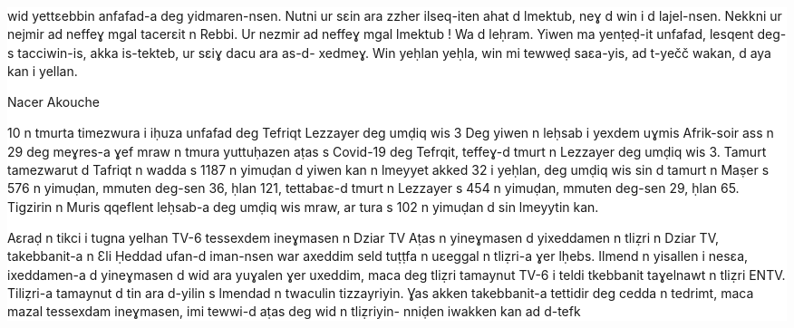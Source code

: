 wid  yettɛebbin  anfafad-a  deg 
yidmaren-nsen. Nutni ur sɛin ara 
zzher  ilseq-iten  ahat  d  lmektub, 
neɣ d win i d lajel-nsen. Nekkni 
ur nejmir ad neffeɣ mgal tacerɛit 
n  Rebbi.  Ur  nezmir  ad  neffeɣ 
mgal  lmektub  !  Wa  d  leḥram. 
Yiwen  ma  yenṭeḍ-it  unfafad, 
lesqent  deg-s  tacciwin-is,  akka 
is-tekteb,  ur  sɛiɣ  dacu  ara  as-d-
xedmeɣ.  Win  yeḥlan  yeḥla,  win 
mi  tewweḍ  saɛa-yis,  ad  t-yečč 
wakan, d aya kan i yellan.

Nacer Akouche

10 n tmurta 
timezwura i iḥuza 
unfafad deg Tefriqt 
Lezzayer deg 
umḍiq wis 3
Deg yiwen n leḥsab i yexdem 
uɣmis Afrik-soir ass n 29 deg 
meɣres-a ɣef mraw n tmura 
yuttuḥazen aṭas s Covid-19 
deg Tefrqit, teffeɣ-d tmurt n 
Lezzayer deg umḍiq wis 3.
Tamurt tamezwarut d Tafriqt 
n wadda s 1187 n yimuḍan d 
yiwen kan n lmeyyet akked 32 
i yeḥlan, deg umḍiq wis sin d 
tamurt n Maṣer s 576 n yimuḍan, 
mmuten deg-sen 36, ḥlan 121, 
tettabaɛ-d tmurt n Lezzayer s 
454 n yimuḍan, mmuten deg-sen 
29, ḥlan 65. 
Tigzirin n Muris qqeflent 
leḥsab-a deg umḍiq wis mraw, 
ar tura s 102 n yimuḍan d sin 
lmeyytin kan.

Aɛraḍ n tikci i 
tugna yelhan 
TV-6 tessexdem 
ineɣmasen n Dziar 
TV 
Aṭas n yineɣmasen d 
yixeddamen n tliẓri n Dziar TV, 
takebbanit-a n Ɛli Ḥeddad ufan-d 
iman-nsen war axeddim seld 
tuṭṭfa n uɛeggal n tliẓri-a ɣer 
lḥebs.
Ilmend n yisallen i nesɛa, 
ixeddamen-a d yineɣmasen d 
wid ara yuɣalen ɣer uxeddim, 
maca deg tliẓri tamaynut TV-6 i 
teldi tkebbanit taɣelnawt n tliẓri 
ENTV. Tiliẓri-a tamaynut d tin 
ara d-yilin s lmendad n twaculin 
tizzayriyin.
Ɣas akken takebbanit-a tettidir 
deg cedda n tedrimt, maca mazal 
tessexdam ineɣmasen, imi 
tewwi-d aṭas deg wid n tliẓriyin-
nniḍen iwakken kan ad d-tefk 